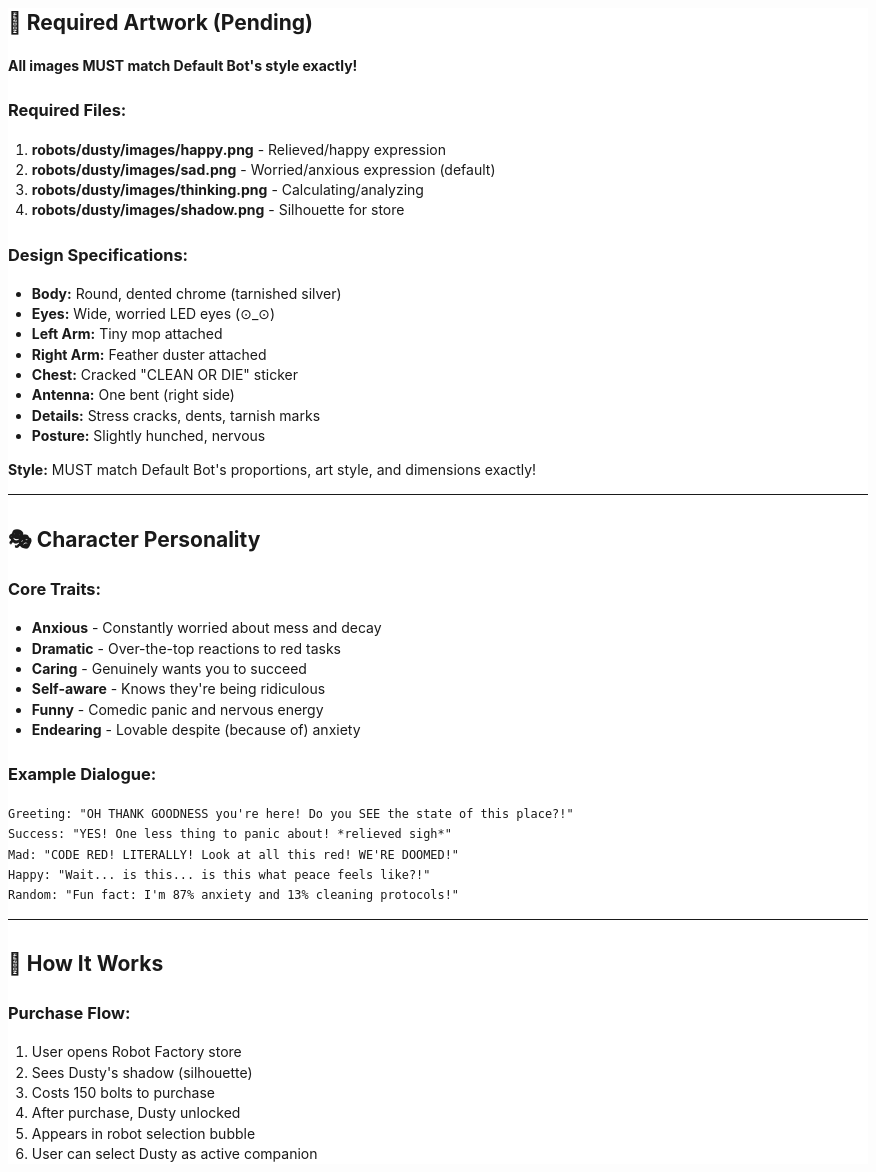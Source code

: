 ## 🎨 Required Artwork (Pending)

**All images MUST match Default Bot's style exactly!**

### Required Files:
1. **robots/dusty/images/happy.png** - Relieved/happy expression
2. **robots/dusty/images/sad.png** - Worried/anxious expression (default)
3. **robots/dusty/images/thinking.png** - Calculating/analyzing
4. **robots/dusty/images/shadow.png** - Silhouette for store

### Design Specifications:
- **Body:** Round, dented chrome (tarnished silver)
- **Eyes:** Wide, worried LED eyes (⊙_⊙)
- **Left Arm:** Tiny mop attached
- **Right Arm:** Feather duster attached
- **Chest:** Cracked "CLEAN OR DIE" sticker
- **Antenna:** One bent (right side)
- **Details:** Stress cracks, dents, tarnish marks
- **Posture:** Slightly hunched, nervous

**Style:** MUST match Default Bot's proportions, art style, and dimensions exactly!

---

## 🎭 Character Personality

### Core Traits:
- **Anxious** - Constantly worried about mess and decay
- **Dramatic** - Over-the-top reactions to red tasks
- **Caring** - Genuinely wants you to succeed
- **Self-aware** - Knows they're being ridiculous
- **Funny** - Comedic panic and nervous energy
- **Endearing** - Lovable despite (because of) anxiety

### Example Dialogue:
```
Greeting: "OH THANK GOODNESS you're here! Do you SEE the state of this place?!"
Success: "YES! One less thing to panic about! *relieved sigh*"
Mad: "CODE RED! LITERALLY! Look at all this red! WE'RE DOOMED!"
Happy: "Wait... is this... is this what peace feels like?!"
Random: "Fun fact: I'm 87% anxiety and 13% cleaning protocols!"
```

---

## 🔧 How It Works

### Purchase Flow:
1. User opens Robot Factory store
2. Sees Dusty's shadow (silhouette)
3. Costs 150 bolts to purchase
4. After purchase, Dusty unlocked
5. Appears in robot selection bubble
6. User can select Dusty as active companion
